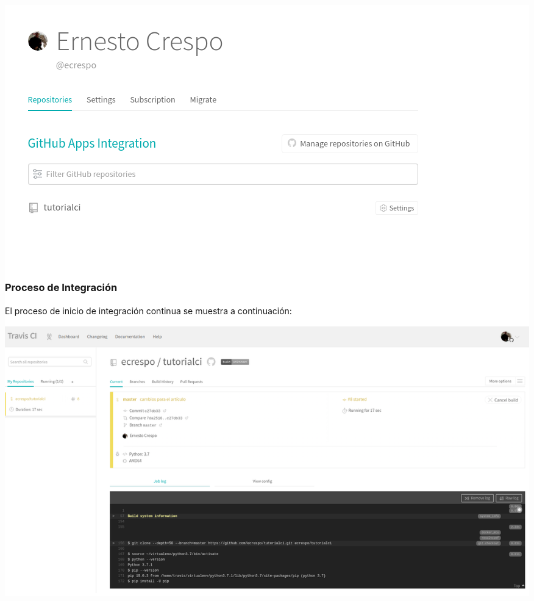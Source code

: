 ![Travis-ci: tutorialci](./images/repo_travis_ci_tutorialci.png)

### Proceso de Integración

El proceso de inicio de integración continua se muestra a continuación:

![Travis-ci](./images/travis_ci.png)
